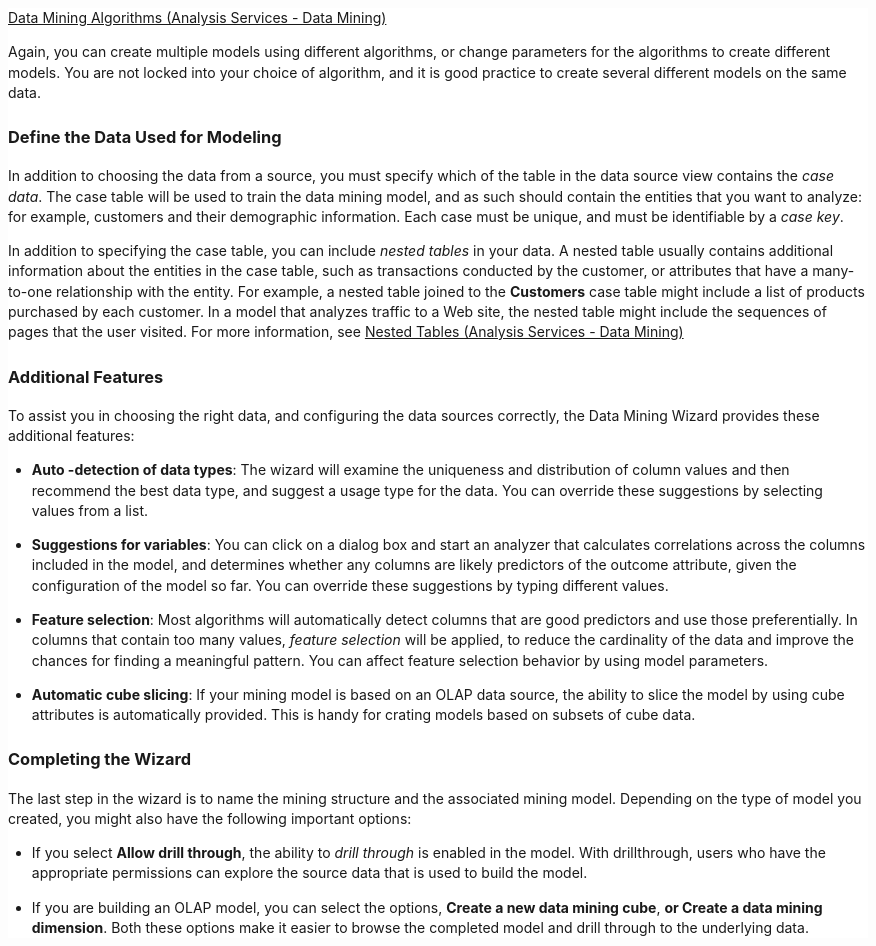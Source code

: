  [Data Mining Algorithms &#40;Analysis Services - Data Mining&#41;](data-mining-algorithms-analysis-services-data-mining.md)  
  
 Again, you can create multiple models using different algorithms, or change parameters for the algorithms to create different models. You are not locked into your choice of algorithm, and it is good practice to create several different models on the same data.  
  
### Define the Data Used for Modeling  
 In addition to choosing the data from a source, you must specify which of the table in the data source view contains the *case data*. The case table will be used to train the data mining model, and as such should contain the entities that you want to analyze: for example, customers and their demographic information. Each case must be unique, and must be identifiable by a *case key*.  
  
 In addition to specifying the case table, you can include *nested tables* in your data. A nested table usually contains additional information about the entities in the case table, such as transactions conducted by the customer, or attributes that have a many-to-one relationship with the entity. For example, a nested table joined to the **Customers** case table might include a list of products purchased by each customer. In a model that analyzes traffic to a Web site, the nested table might include the sequences of pages that the user visited. For more information, see [Nested Tables &#40;Analysis Services - Data Mining&#41;](nested-tables-analysis-services-data-mining.md)  
  
### Additional Features  
 To assist you in choosing the right data, and configuring the data sources correctly, the Data Mining Wizard provides these additional features:  
  
-   **Auto -detection of data types**: The wizard will examine the uniqueness and distribution of column values and then recommend the best data type, and suggest a usage type for the data. You can override these suggestions by selecting values from a list.  
  
-   **Suggestions for variables**: You can click on a dialog box and start an analyzer that calculates correlations across the columns included in the model, and determines whether any columns are likely predictors of the outcome attribute, given the configuration of the model so far. You can override these suggestions by typing different values.  
  
-   **Feature selection**: Most algorithms will automatically detect columns that are good predictors and use those preferentially. In columns that contain too many values, *feature selection* will be applied, to reduce the cardinality of the data and improve the chances for finding a meaningful pattern. You can affect feature selection behavior by using model parameters.  
  
-   **Automatic cube slicing**: If your mining model is based on an OLAP data source, the ability to slice the model by using cube attributes is automatically provided. This is handy for crating models based on subsets of cube data.  
  
### Completing the Wizard  
 The last step in the wizard is to name the mining structure and the associated mining model. Depending on the type of model you created, you might also have the following important options:  
  
-   If you select **Allow drill through**, the ability to *drill through* is enabled in the model. With drillthrough, users who have the appropriate permissions can explore the source data that is used to build the model.  
  
-   If you are building an OLAP model, you can select the options, **Create a new data mining cube**, **or Create a data mining dimension**. Both these options make it easier to browse the completed model and drill through to the underlying data.  
  